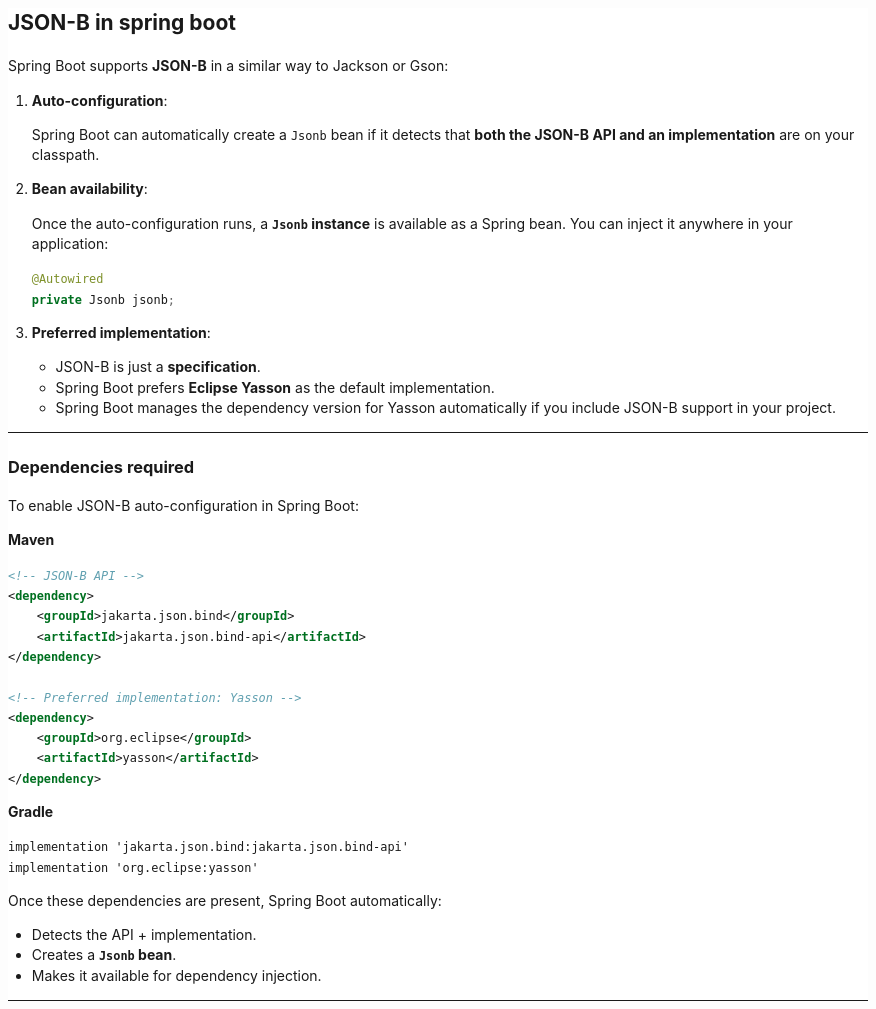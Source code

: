 ## JSON-B in spring boot

Spring Boot supports **JSON-B** in a similar way to Jackson or Gson:

1. **Auto-configuration**:
    
    Spring Boot can automatically create a `Jsonb` bean if it detects that **both the JSON-B API and an implementation** are on your classpath.
    
2. **Bean availability**:
    
    Once the auto-configuration runs, a **`Jsonb` instance** is available as a Spring bean. You can inject it anywhere in your application:
    
    ```java
    @Autowired
    private Jsonb jsonb;
    ```
    
3. **Preferred implementation**:
    - JSON-B is just a **specification**.
    - Spring Boot prefers **Eclipse Yasson** as the default implementation.
    - Spring Boot manages the dependency version for Yasson automatically if you include JSON-B support in your project.

---

### **Dependencies required**

To enable JSON-B auto-configuration in Spring Boot:

**Maven**

```xml
<!-- JSON-B API -->
<dependency>
    <groupId>jakarta.json.bind</groupId>
    <artifactId>jakarta.json.bind-api</artifactId>
</dependency>

<!-- Preferred implementation: Yasson -->
<dependency>
    <groupId>org.eclipse</groupId>
    <artifactId>yasson</artifactId>
</dependency>
```

**Gradle**

```
implementation 'jakarta.json.bind:jakarta.json.bind-api'
implementation 'org.eclipse:yasson'
```

Once these dependencies are present, Spring Boot automatically:

- Detects the API + implementation.
- Creates a **`Jsonb` bean**.
- Makes it available for dependency injection.

---
